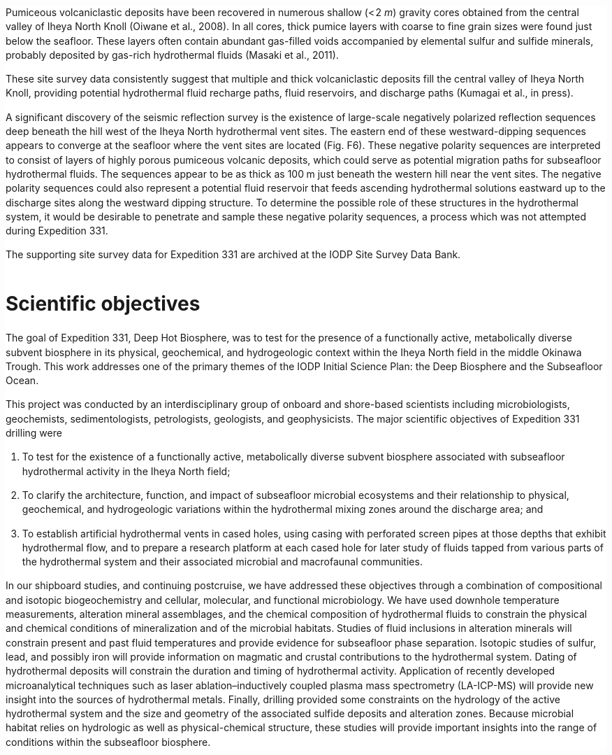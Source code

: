 Pumiceous volcaniclastic deposits have been recovered in numerous shallow $(<\!2\ m)$ gravity cores obtained from the central valley of Iheya North Knoll (Oiwane et al., 2008). In all cores, thick pumice layers with coarse to fine grain sizes were found just below the seafloor. These layers often contain abundant  gas-filled  voids  accompanied  by  elemental sulfur and sulfide minerals, probably deposited by gas-rich hydrothermal fluids (Masaki et al., 2011).  

These site survey data consistently suggest that multiple and thick volcaniclastic deposits fill the central valley of Iheya North Knoll, providing potential hydrothermal fluid recharge paths, fluid reservoirs, and discharge paths (Kumagai et al., in press).  

A significant discovery of the seismic reflection survey is the existence of large-scale negatively polarized reflection sequences deep beneath the hill west of the Iheya North hydrothermal vent sites. The eastern end of these westward-dipping sequences appears to converge at the seafloor where the vent sites are located (Fig. F6). These negative polarity sequences are interpreted to consist of layers of highly porous pumiceous volcanic deposits, which could serve as potential migration paths for subseafloor hydrothermal fluids. The sequences appear to be as thick as $100\;\mathrm{m}$ just beneath the western hill near the vent sites. The negative polarity sequences could also represent a potential fluid reservoir that feeds ascending hydrothermal solutions eastward up to the discharge sites along the westward dipping structure. To determine the possible role of these structures in the hydrothermal system, it would be desirable to penetrate and sample these negative polarity sequences, a process which was not attempted during Expedition 331.  

The supporting site survey data for Expedition 331 are archived at the IODP Site Survey Data Bank.  

# Scientific objectives  

The goal of Expedition 331, Deep Hot Biosphere, was to test for the presence of a functionally active, metabolically diverse subvent biosphere in its physical, geochemical, and hydrogeologic context within the Iheya North field in the middle Okinawa Trough. This work addresses one of the primary themes of the IODP Initial Science Plan: the Deep Biosphere and the Subseafloor Ocean.  

This project was conducted by an interdisciplinary group of onboard and shore-based scientists including microbiologists, geochemists, sedimentologists, petrologists, geologists, and geophysicists. The major scientific objectives of Expedition 331 drilling were  

1. To test for the existence of a functionally active, metabolically diverse subvent biosphere associated with subseafloor hydrothermal activity in the Iheya North field;   
2. To clarify the architecture, function, and impact of subseafloor microbial ecosystems and their relationship to physical, geochemical, and hydrogeologic  variations  within  the  hydrothermal mixing zones around the discharge area; and  

3. To establish artificial hydrothermal vents in cased holes, using casing with perforated screen pipes at those depths that exhibit hydrothermal flow, and to prepare a research platform at each cased hole for later study of fluids tapped from various parts of the hydrothermal system and their associated microbial and macrofaunal communities.  

In our shipboard studies, and continuing postcruise, we have addressed these objectives through a combination of compositional and isotopic biogeochemistry and cellular, molecular, and functional microbiology.  We  have  used  downhole  temperature measurements, alteration mineral assemblages, and the chemical composition of hydrothermal fluids to constrain the physical and chemical conditions of mineralization and of the microbial habitats. Studies of fluid inclusions in alteration minerals will constrain present and past fluid temperatures and provide evidence for subseafloor phase separation. Isotopic studies of sulfur, lead, and possibly iron will provide information on magmatic and crustal contributions to the hydrothermal system. Dating of hydrothermal deposits will constrain the duration and timing of hydrothermal activity. Application of recently developed microanalytical techniques such as laser ablation–inductively coupled plasma mass spectrometry (LA-ICP-MS) will provide new insight into the sources of hydrothermal metals. Finally, drilling provided some constraints on the hydrology of the active hydrothermal system and the size and geometry of the associated sulfide deposits and alteration zones. Because microbial habitat relies on hydrologic as well as physical-chemical structure, these studies will provide important insights into the range of conditions within the subseafloor biosphere.  
